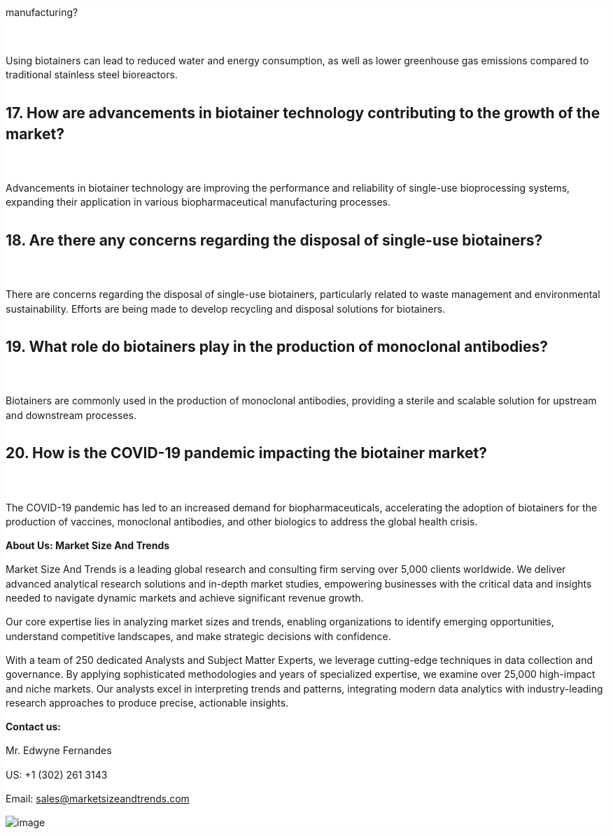 manufacturing?</h2><p>&nbsp;</p><p>Using biotainers can lead to reduced water and energy consumption, as well as lower greenhouse gas emissions compared to traditional stainless steel bioreactors.</p><h2>17. How are advancements in biotainer technology contributing to the growth of the market?</h2><p>&nbsp;</p><p>Advancements in biotainer technology are improving the performance and reliability of single-use bioprocessing systems, expanding their application in various biopharmaceutical manufacturing processes.</p><h2>18. Are there any concerns regarding the disposal of single-use biotainers?</h2><p>&nbsp;</p><p>There are concerns regarding the disposal of single-use biotainers, particularly related to waste management and environmental sustainability. Efforts are being made to develop recycling and disposal solutions for biotainers.</p><h2>19. What role do biotainers play in the production of monoclonal antibodies?</h2><p>&nbsp;</p><p>Biotainers are commonly used in the production of monoclonal antibodies, providing a sterile and scalable solution for upstream and downstream processes.</p><h2>20. How is the COVID-19 pandemic impacting the biotainer market?</h2><p>&nbsp;</p><p>The COVID-19 pandemic has led to an increased demand for biopharmaceuticals, accelerating the adoption of biotainers for the production of vaccines, monoclonal antibodies, and other biologics to address the global health crisis.</p></body></html></p><p><strong>About Us:&nbsp;Market Size And Trends</strong></p><p>Market Size And Trends&nbsp;is a leading global research and consulting firm serving over 5,000 clients worldwide. We deliver advanced analytical research solutions and in-depth market studies, empowering businesses with the critical data and insights needed to navigate dynamic markets and achieve significant revenue growth.</p><p>Our core expertise lies in analyzing market sizes and trends, enabling organizations to identify emerging opportunities, understand competitive landscapes, and make strategic decisions with confidence.</p><p>With a team of 250 dedicated Analysts and Subject Matter Experts, we leverage cutting-edge techniques in data collection and governance. By applying sophisticated methodologies and years of specialized expertise, we examine over 25,000 high-impact and niche markets. Our analysts excel in interpreting trends and patterns, integrating modern data analytics with industry-leading research approaches to produce precise, actionable insights.</p><p><strong>Contact us:</strong></p><p>Mr. Edwyne Fernandes</p><p>US: +1 (302) 261 3143</p><p>Email: <a href="mailto:sales@marketsizeandtrends.com">sales@marketsizeandtrends.com</a>&nbsp;</p>
![image](https://github.com/user-attachments/assets/f5b56012-776c-454d-915b-f90ffbf35278)

